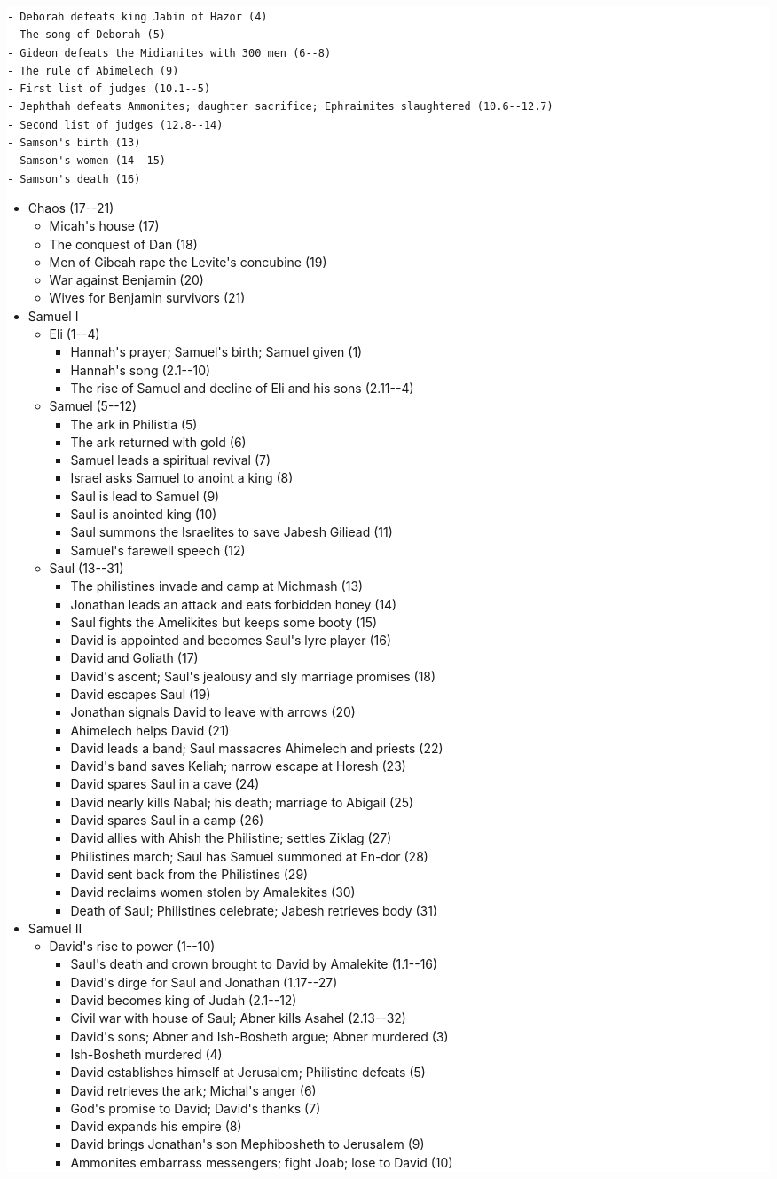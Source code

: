     - Deborah defeats king Jabin of Hazor (4)
    - The song of Deborah (5)
    - Gideon defeats the Midianites with 300 men (6--8)
    - The rule of Abimelech (9)
    - First list of judges (10.1--5)
    - Jephthah defeats Ammonites; daughter sacrifice; Ephraimites slaughtered (10.6--12.7)
    - Second list of judges (12.8--14)
    - Samson's birth (13)
    - Samson's women (14--15)
    - Samson's death (16)
  - Chaos (17--21)
    - Micah's house (17)
    - The conquest of Dan (18)
    - Men of Gibeah rape the Levite's concubine (19)
    - War against Benjamin (20)
    - Wives for Benjamin survivors (21)
- Samuel I
  - Eli (1--4)
    - Hannah's prayer; Samuel's birth; Samuel given (1)
    - Hannah's song (2.1--10)
    - The rise of Samuel and decline of Eli and his sons (2.11--4)
  - Samuel (5--12)
    - The ark in Philistia (5)
    - The ark returned with gold (6)
    - Samuel leads a spiritual revival (7)
    - Israel asks Samuel to anoint a king (8)
    - Saul is lead to Samuel (9)
    - Saul is anointed king (10)
    - Saul summons the Israelites to save Jabesh Giliead (11)
    - Samuel's farewell speech (12)
  - Saul (13--31)
    - The philistines invade and camp at Michmash (13)
    - Jonathan leads an attack and eats forbidden honey (14)
    - Saul fights the Amelikites but keeps some booty (15)
    - David is appointed and becomes Saul's lyre player (16)
    - David and Goliath (17)
    - David's ascent; Saul's jealousy and sly marriage promises (18)
    - David escapes Saul (19)
    - Jonathan signals David to leave with arrows (20)
    - Ahimelech helps David (21)
    - David leads a band; Saul massacres Ahimelech and priests (22)
    - David's band saves Keliah; narrow escape at Horesh (23)
    - David spares Saul in a cave (24)
    - David nearly kills Nabal; his death; marriage to Abigail (25)
    - David spares Saul in a camp (26)
    - David allies with Ahish the Philistine; settles Ziklag (27)
    - Philistines march; Saul has Samuel summoned at En-dor (28)
    - David sent back from the Philistines (29)
    - David reclaims women stolen by Amalekites (30)
    - Death of Saul; Philistines celebrate; Jabesh retrieves body (31)
- Samuel II
  - David's rise to power (1--10)
    - Saul's death and crown brought to David by Amalekite (1.1--16)
    - David's dirge for Saul and Jonathan (1.17--27)
    - David becomes king of Judah (2.1--12)
    - Civil war with house of Saul; Abner kills Asahel (2.13--32)
    - David's sons; Abner and Ish-Bosheth argue; Abner murdered (3)
    - Ish-Bosheth murdered (4)
    - David establishes himself at Jerusalem; Philistine defeats (5)
    - David retrieves the ark; Michal's anger (6)
    - God's promise to David; David's thanks (7)
    - David expands his empire (8)
    - David brings Jonathan's son Mephibosheth to Jerusalem (9)
    - Ammonites embarrass messengers; fight Joab; lose to David (10)
